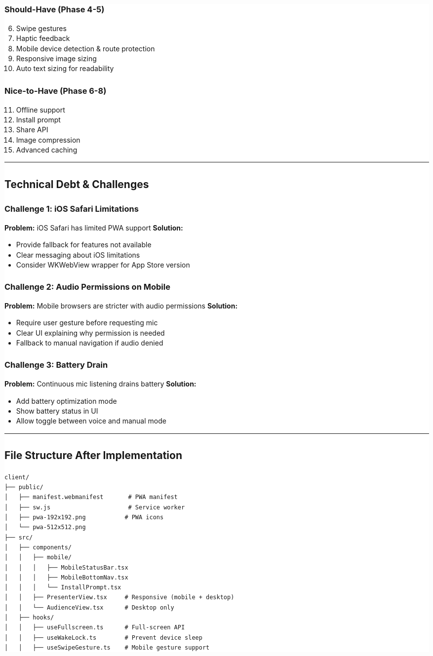 ### Should-Have (Phase 4-5)
6. Swipe gestures
7. Haptic feedback
8. Mobile device detection & route protection
9. Responsive image sizing
10. Auto text sizing for readability

### Nice-to-Have (Phase 6-8)
11. Offline support
12. Install prompt
13. Share API
14. Image compression
15. Advanced caching

---

## Technical Debt & Challenges

### Challenge 1: iOS Safari Limitations
**Problem:** iOS Safari has limited PWA support
**Solution:**
- Provide fallback for features not available
- Clear messaging about iOS limitations
- Consider WKWebView wrapper for App Store version

### Challenge 2: Audio Permissions on Mobile
**Problem:** Mobile browsers are stricter with audio permissions
**Solution:**
- Require user gesture before requesting mic
- Clear UI explaining why permission is needed
- Fallback to manual navigation if audio denied

### Challenge 3: Battery Drain
**Problem:** Continuous mic listening drains battery
**Solution:**
- Add battery optimization mode
- Show battery status in UI
- Allow toggle between voice and manual mode

---

## File Structure After Implementation

```
client/
├── public/
│   ├── manifest.webmanifest       # PWA manifest
│   ├── sw.js                      # Service worker
│   ├── pwa-192x192.png           # PWA icons
│   └── pwa-512x512.png
├── src/
│   ├── components/
│   │   ├── mobile/
│   │   │   ├── MobileStatusBar.tsx
│   │   │   ├── MobileBottomNav.tsx
│   │   │   └── InstallPrompt.tsx
│   │   ├── PresenterView.tsx     # Responsive (mobile + desktop)
│   │   └── AudienceView.tsx      # Desktop only
│   ├── hooks/
│   │   ├── useFullscreen.ts      # Full-screen API
│   │   ├── useWakeLock.ts        # Prevent device sleep
│   │   ├── useSwipeGesture.ts    # Mobile gesture support
```